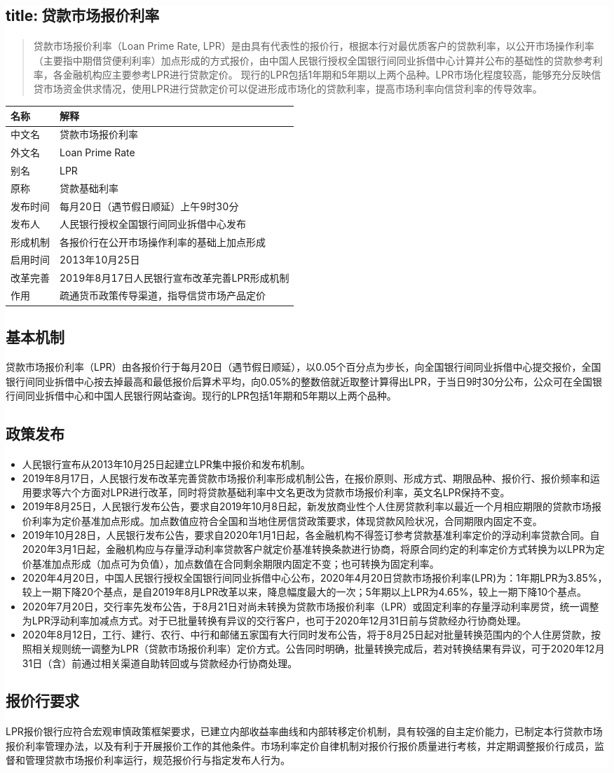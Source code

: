 title: 贷款市场报价利率
------------------------------------

> 贷款市场报价利率（Loan Prime Rate, LPR）是由具有代表性的报价行，根据本行对最优质客户的贷款利率，以公开市场操作利率（主要指中期借贷便利利率）加点形成的方式报价，由中国人民银行授权全国银行间同业拆借中心计算并公布的基础性的贷款参考利率，各金融机构应主要参考LPR进行贷款定价。 现行的LPR包括1年期和5年期以上两个品种。LPR市场化程度较高，能够充分反映信贷市场资金供求情况，使用LPR进行贷款定价可以促进形成市场化的贷款利率，提高市场利率向信贷利率的传导效率。

| 名称 | 解释 |
|  :----  | :---- |
| 中文名 | 贷款市场报价利率 |
| 外文名 | Loan Prime Rate |
| 别名 | LPR |
| 原称 | 贷款基础利率 |
| 发布时间 | 每月20日（遇节假日顺延）上午9时30分 |
| 发布人 | 人民银行授权全国银行间同业拆借中心发布 |
| 形成机制 | 各报价行在公开市场操作利率的基础上加点形成 |
| 启用时间 | 2013年10月25日 |
| 改革完善 | 2019年8月17日人民银行宣布改革完善LPR形成机制 |
| 作用 | 疏通货币政策传导渠道，指导信贷市场产品定价 |

## 基本机制
贷款市场报价利率（LPR）由各报价行于每月20日（遇节假日顺延），以0.05个百分点为步长，向全国银行间同业拆借中心提交报价，全国银行间同业拆借中心按去掉最高和最低报价后算术平均，向0.05%的整数倍就近取整计算得出LPR，于当日9时30分公布，公众可在全国银行间同业拆借中心和中国人民银行网站查询。现行的LPR包括1年期和5年期以上两个品种。


## 政策发布
* 人民银行宣布从2013年10月25日起建立LPR集中报价和发布机制。
* 2019年8月17日，人民银行发布改革完善贷款市场报价利率形成机制公告，在报价原则、形成方式、期限品种、报价行、报价频率和运用要求等六个方面对LPR进行改革，同时将贷款基础利率中文名更改为贷款市场报价利率，英文名LPR保持不变。
* 2019年8月25日，人民银行发布公告，要求自2019年10月8日起，新发放商业性个人住房贷款利率以最近一个月相应期限的贷款市场报价利率为定价基准加点形成。加点数值应符合全国和当地住房信贷政策要求，体现贷款风险状况，合同期限内固定不变。
* 2019年10月28日，人民银行发布公告，要求自2020年1月1日起，各金融机构不得签订参考贷款基准利率定价的浮动利率贷款合同。自2020年3月1日起，金融机构应与存量浮动利率贷款客户就定价基准转换条款进行协商，将原合同约定的利率定价方式转换为以LPR为定价基准加点形成（加点可为负值），加点数值在合同剩余期限内固定不变；也可转换为固定利率。
* 2020年4月20日，中国人民银行授权全国银行间同业拆借中心公布，2020年4月20日贷款市场报价利率(LPR)为：1年期LPR为3.85%，较上一期下降20个基点，是自2019年8月LPR改革以来，降息幅度最大的一次；5年期以上LPR为4.65%，较上一期下降10个基点。
* 2020年7月20日，交行率先发布公告，于8月21日对尚未转换为贷款市场报价利率（LPR）或固定利率的存量浮动利率房贷，统一调整为LPR浮动利率加减点方式。对于已批量转换有异议的交行客户，也可于2020年12月31日前与贷款经办行协商处理。
* 2020年8月12日，工行、建行、农行、中行和邮储五家国有大行同时发布公告，将于8月25日起对批量转换范围内的个人住房贷款，按照相关规则统一调整为LPR（贷款市场报价利率）定价方式。公告同时明确，批量转换完成后，若对转换结果有异议，可于2020年12月31日（含）前通过相关渠道自助转回或与贷款经办行协商处理。


## 报价行要求
LPR报价银行应符合宏观审慎政策框架要求，已建立内部收益率曲线和内部转移定价机制，具有较强的自主定价能力，已制定本行贷款市场报价利率管理办法，以及有利于开展报价工作的其他条件。市场利率定价自律机制对报价行报价质量进行考核，并定期调整报价行成员，监督和管理贷款市场报价利率运行，规范报价行与指定发布人行为。
